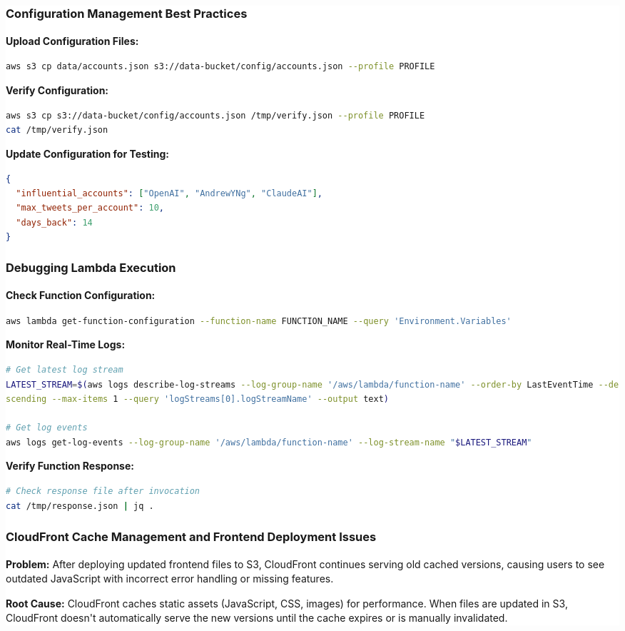 ### Configuration Management Best Practices

**Upload Configuration Files:**
```bash
aws s3 cp data/accounts.json s3://data-bucket/config/accounts.json --profile PROFILE
```

**Verify Configuration:**
```bash
aws s3 cp s3://data-bucket/config/accounts.json /tmp/verify.json --profile PROFILE
cat /tmp/verify.json
```

**Update Configuration for Testing:**
```json
{
  "influential_accounts": ["OpenAI", "AndrewYNg", "ClaudeAI"],
  "max_tweets_per_account": 10,
  "days_back": 14
}
```

### Debugging Lambda Execution

**Check Function Configuration:**
```bash
aws lambda get-function-configuration --function-name FUNCTION_NAME --query 'Environment.Variables'
```

**Monitor Real-Time Logs:**
```bash
# Get latest log stream
LATEST_STREAM=$(aws logs describe-log-streams --log-group-name '/aws/lambda/function-name' --order-by LastEventTime --descending --max-items 1 --query 'logStreams[0].logStreamName' --output text)

# Get log events
aws logs get-log-events --log-group-name '/aws/lambda/function-name' --log-stream-name "$LATEST_STREAM"
```

**Verify Function Response:**
```bash
# Check response file after invocation
cat /tmp/response.json | jq .
```

### CloudFront Cache Management and Frontend Deployment Issues

**Problem:** After deploying updated frontend files to S3, CloudFront continues serving old cached versions, causing users to see outdated JavaScript with incorrect error handling or missing features.

**Root Cause:** CloudFront caches static assets (JavaScript, CSS, images) for performance. When files are updated in S3, CloudFront doesn't automatically serve the new versions until the cache expires or is manually invalidated.
